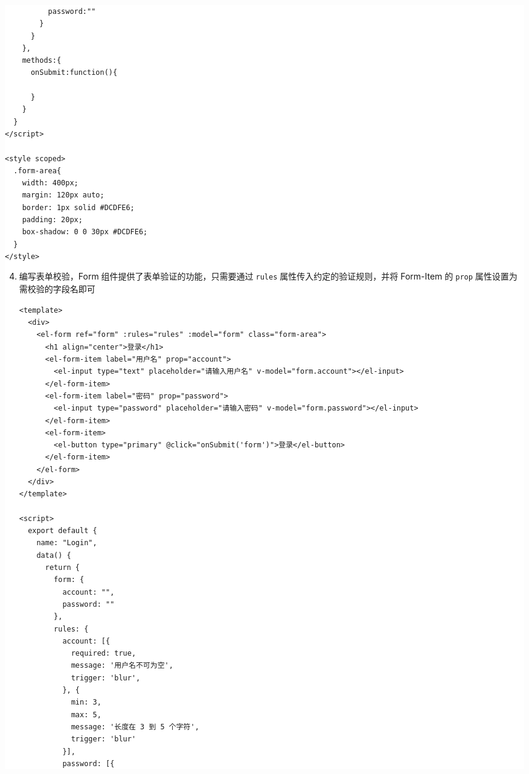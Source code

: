   ```
             password:""
           }
         }
       },
       methods:{
         onSubmit:function(){
           
         }
       }
     }
   </script>
   
   <style scoped>
     .form-area{
       width: 400px;
       margin: 120px auto;
       border: 1px solid #DCDFE6;
       padding: 20px;
       box-shadow: 0 0 30px #DCDFE6;
     }
   </style>
   ```

4. 编写表单校验，Form 组件提供了表单验证的功能，只需要通过 `rules` 属性传入约定的验证规则，并将 Form-Item 的 `prop` 属性设置为需校验的字段名即可

   ```
   <template>
     <div>
       <el-form ref="form" :rules="rules" :model="form" class="form-area">
         <h1 align="center">登录</h1>
         <el-form-item label="用户名" prop="account">
           <el-input type="text" placeholder="请输入用户名" v-model="form.account"></el-input>
         </el-form-item>
         <el-form-item label="密码" prop="password">
           <el-input type="password" placeholder="请输入密码" v-model="form.password"></el-input>
         </el-form-item>
         <el-form-item>
           <el-button type="primary" @click="onSubmit('form')">登录</el-button>
         </el-form-item>
       </el-form>
     </div>
   </template>
   
   <script>
     export default {
       name: "Login",
       data() {
         return {
           form: {
             account: "",
             password: ""
           },
           rules: {
             account: [{
               required: true,
               message: '用户名不可为空',
               trigger: 'blur',
             }, {
               min: 3,
               max: 5,
               message: '长度在 3 到 5 个字符',
               trigger: 'blur'
             }],
             password: [{
   ```